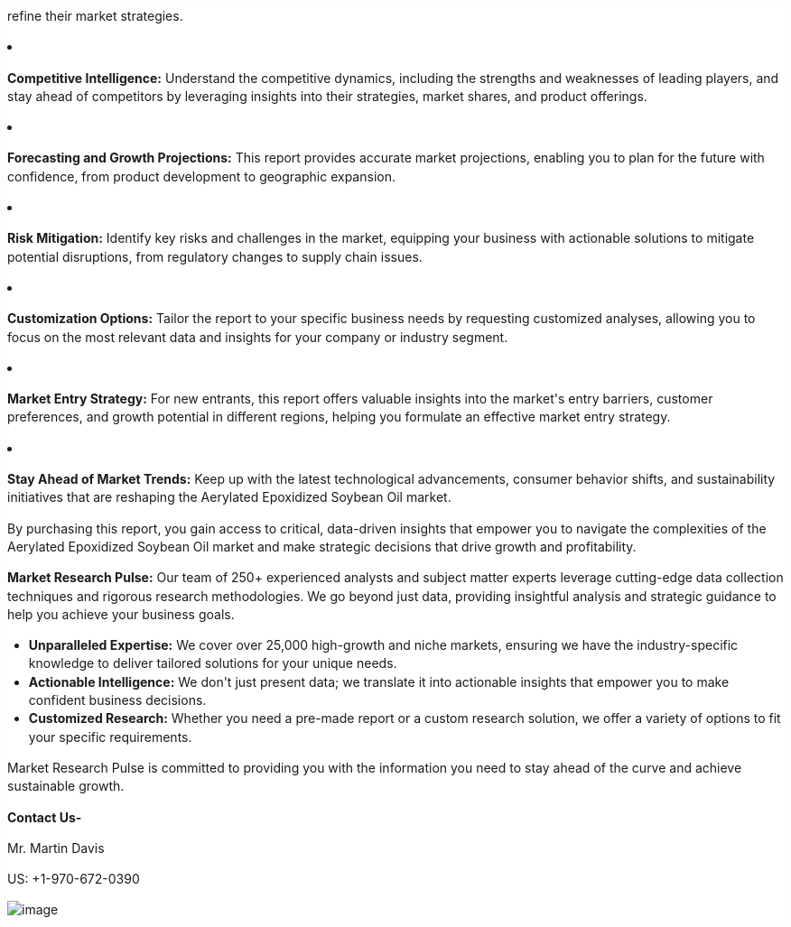 refine their market strategies.</p></li><li><p><strong>Competitive Intelligence:</strong> Understand the competitive dynamics, including the strengths and weaknesses of leading players, and stay ahead of competitors by leveraging insights into their strategies, market shares, and product offerings.</p></li><li><p><strong>Forecasting and Growth Projections:</strong> This report provides accurate market projections, enabling you to plan for the future with confidence, from product development to geographic expansion.</p></li><li><p><strong>Risk Mitigation:</strong> Identify key risks and challenges in the market, equipping your business with actionable solutions to mitigate potential disruptions, from regulatory changes to supply chain issues.</p></li><li><p><strong>Customization Options:</strong> Tailor the report to your specific business needs by requesting customized analyses, allowing you to focus on the most relevant data and insights for your company or industry segment.</p></li><li><p><strong>Market Entry Strategy:</strong> For new entrants, this report offers valuable insights into the market's entry barriers, customer preferences, and growth potential in different regions, helping you formulate an effective market entry strategy.</p></li><li><p><strong>Stay Ahead of Market Trends:</strong> Keep up with the latest technological advancements, consumer behavior shifts, and sustainability initiatives that are reshaping the Aerylated Epoxidized Soybean Oil market.</p></li></ol><p>By purchasing this report, you gain access to critical, data-driven insights that empower you to navigate the complexities of the Aerylated Epoxidized Soybean Oil market and make strategic decisions that drive growth and profitability.</p><p><strong>Market Research Pulse:</strong>&nbsp;Our team of 250+ experienced analysts and subject matter experts leverage cutting-edge data collection techniques and rigorous research methodologies. We go beyond just data, providing insightful analysis and strategic guidance to help you achieve your business goals.</p><ul><li><strong>Unparalleled Expertise:</strong>&nbsp;We cover over 25,000 high-growth and niche markets, ensuring we have the industry-specific knowledge to deliver tailored solutions for your unique needs.</li><li><strong>Actionable Intelligence:</strong>&nbsp;We don't just present data; we translate it into actionable insights that empower you to make confident business decisions.</li><li><strong>Customized Research:</strong>&nbsp;Whether you need a pre-made report or a custom research solution, we offer a variety of options to fit your specific requirements.</li></ul><p>Market Research Pulse is committed to providing you with the information you need to stay ahead of the curve and achieve sustainable growth.</p><p><strong>Contact Us-</strong></p><p>Mr. Martin Davis</p><p>US: +1-970-672-0390</p>
![image](https://github.com/user-attachments/assets/dd7473f7-1144-42e3-892a-152f3c7c7af1)
